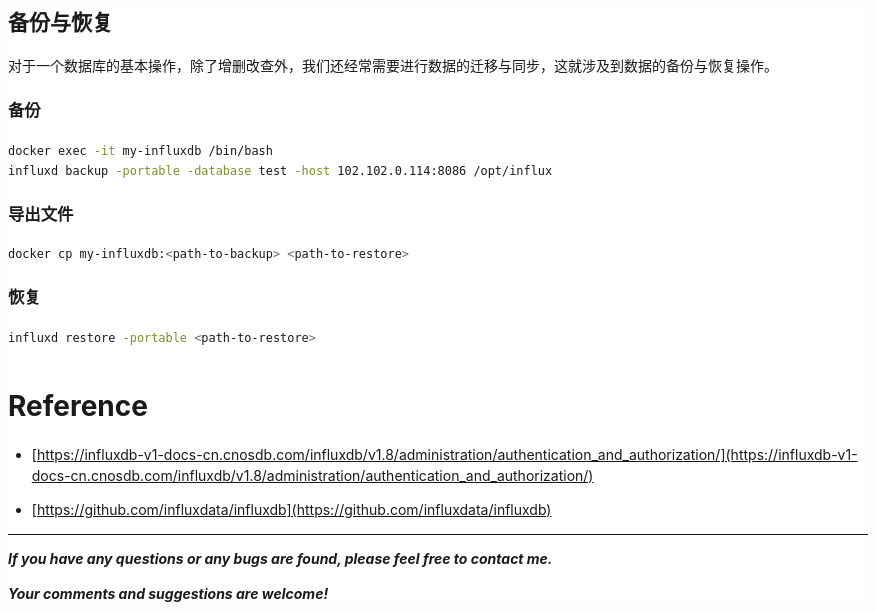 ## 备份与恢复

对于一个数据库的基本操作，除了增删改查外，我们还经常需要进行数据的迁移与同步，这就涉及到数据的备份与恢复操作。

### 备份

```bash
docker exec -it my-influxdb /bin/bash
influxd backup -portable -database test -host 102.102.0.114:8086 /opt/influx
```

### 导出文件

```bash
docker cp my-influxdb:<path-to-backup> <path-to-restore>
```

### 恢复

```bash
influxd restore -portable <path-to-restore>
```

# Reference
* [https://influxdb-v1-docs-cn.cnosdb.com/influxdb/v1.8/administration/authentication_and_authorization/](https://influxdb-v1-docs-cn.cnosdb.com/influxdb/v1.8/administration/authentication_and_authorization/)

* [https://github.com/influxdata/influxdb](https://github.com/influxdata/influxdb)

---

**_If you have any questions or any bugs are found, please feel free to contact me._**

**_Your comments and suggestions are welcome!_**
